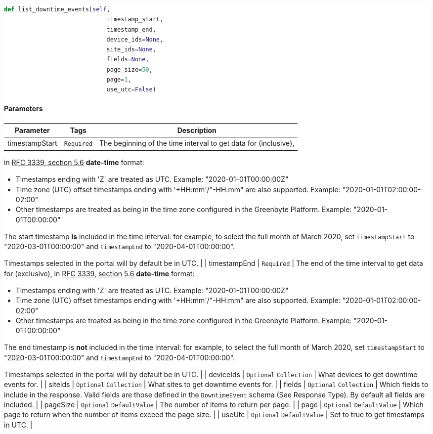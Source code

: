 ```python
def list_downtime_events(self,
                             timestamp_start,
                             timestamp_end,
                             device_ids=None,
                             site_ids=None,
                             fields=None,
                             page_size=50,
                             page=1,
                             use_utc=False)
```

#### Parameters

| Parameter | Tags | Description |
|-----------|------|-------------|
| timestampStart |  ``` Required ```  | The beginning of the time interval to get data for (inclusive),
in [RFC 3339, section 5.6](https://tools.ietf.org/html/rfc3339#section-5.6)
**date-time** format:

* Timestamps ending with 'Z' are treated as UTC. Example: "2020-01-01T00:00:00Z"
* Time zone (UTC) offset timestamps ending with '+HH:mm'/"-HH:mm" are also supported. Example: "2020-01-01T02:00:00-02:00"
* Other timestamps are treated as being in the time zone configured in the Greenbyte Platform. Example: "2020-01-01T00:00:00"

The start timestamp **is** included in the time interval: for
example, to select the full month of March 2020, set
`timestampStart` to "2020-03-01T00:00:00" and `timestampEnd` to
"2020-04-01T00:00:00".

Timestamps selected in the portal will by default be in UTC. |
| timestampEnd |  ``` Required ```  | The end of the time interval to get data for (exclusive),
in [RFC 3339, section 5.6](https://tools.ietf.org/html/rfc3339#section-5.6)
**date-time** format:

* Timestamps ending with 'Z' are treated as UTC. Example: "2020-01-01T00:00:00Z"
* Time zone (UTC) offset timestamps ending with '+HH:mm'/"-HH:mm" are also supported. Example: "2020-01-01T02:00:00-02:00"
* Other timestamps are treated as being in the time zone configured in the Greenbyte Platform. Example: "2020-01-01T00:00:00"

The end timestamp is **not** included in the time interval: for
example, to select the full month of March 2020, set
`timestampStart` to "2020-03-01T00:00:00" and `timestampEnd` to
"2020-04-01T00:00:00".

Timestamps selected in the portal will by default be in UTC. |
| deviceIds |  ``` Optional ```  ``` Collection ```  | What devices to get downtime events for. |
| siteIds |  ``` Optional ```  ``` Collection ```  | What sites to get downtime events for. |
| fields |  ``` Optional ```  ``` Collection ```  | Which fields to include in the response. Valid fields are those defined in the `DowntimeEvent` schema (See Response Type). By default all fields are included. |
| pageSize |  ``` Optional ```  ``` DefaultValue ```  | The number of items to return per page. |
| page |  ``` Optional ```  ``` DefaultValue ```  | Which page to return when the number of items exceed the page size. |
| useUtc |  ``` Optional ```  ``` DefaultValue ```  | Set to true to get timestamps in UTC. |
